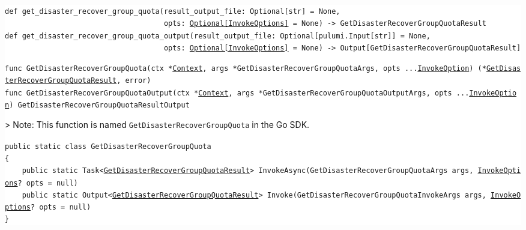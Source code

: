 
<div>
<pulumi-choosable type="language" values="python">
<div class="highlight"><pre class="chroma"><code class="language-python" data-lang="python"
><span class="k">def </span>get_disaster_recover_group_quota<span class="p">(</span><span class="nx">result_output_file</span><span class="p">:</span> <span class="nx">Optional[str]</span> = None<span class="p">,</span>
                                     <span class="nx">opts</span><span class="p">:</span> <span class="nx"><a href="/docs/reference/pkg/python/pulumi/#pulumi.InvokeOptions">Optional[InvokeOptions]</a></span> = None<span class="p">) -&gt;</span> <span>GetDisasterRecoverGroupQuotaResult</span
><span class="k">
def </span>get_disaster_recover_group_quota_output<span class="p">(</span><span class="nx">result_output_file</span><span class="p">:</span> <span class="nx">Optional[pulumi.Input[str]]</span> = None<span class="p">,</span>
                                     <span class="nx">opts</span><span class="p">:</span> <span class="nx"><a href="/docs/reference/pkg/python/pulumi/#pulumi.InvokeOptions">Optional[InvokeOptions]</a></span> = None<span class="p">) -&gt;</span> <span>Output[GetDisasterRecoverGroupQuotaResult]</span
></code></pre></div>
</pulumi-choosable>
</div>


<div>
<pulumi-choosable type="language" values="go">
<div class="highlight"><pre class="chroma"><code class="language-go" data-lang="go"
><span class="k">func </span>GetDisasterRecoverGroupQuota<span class="p">(</span><span class="nx">ctx</span><span class="p"> *</span><span class="nx"><a href="https://pkg.go.dev/github.com/pulumi/pulumi/sdk/v3/go/pulumi?tab=doc#Context">Context</a></span><span class="p">,</span> <span class="nx">args</span><span class="p"> *</span><span class="nx">GetDisasterRecoverGroupQuotaArgs</span><span class="p">,</span> <span class="nx">opts</span><span class="p"> ...</span><span class="nx"><a href="https://pkg.go.dev/github.com/pulumi/pulumi/sdk/v3/go/pulumi?tab=doc#InvokeOption">InvokeOption</a></span><span class="p">) (*<span class="nx"><a href="#result">GetDisasterRecoverGroupQuotaResult</a></span>, error)</span
><span class="k">
func </span>GetDisasterRecoverGroupQuotaOutput<span class="p">(</span><span class="nx">ctx</span><span class="p"> *</span><span class="nx"><a href="https://pkg.go.dev/github.com/pulumi/pulumi/sdk/v3/go/pulumi?tab=doc#Context">Context</a></span><span class="p">,</span> <span class="nx">args</span><span class="p"> *</span><span class="nx">GetDisasterRecoverGroupQuotaOutputArgs</span><span class="p">,</span> <span class="nx">opts</span><span class="p"> ...</span><span class="nx"><a href="https://pkg.go.dev/github.com/pulumi/pulumi/sdk/v3/go/pulumi?tab=doc#InvokeOption">InvokeOption</a></span><span class="p">) GetDisasterRecoverGroupQuotaResultOutput</span
></code></pre></div>

&gt; Note: This function is named `GetDisasterRecoverGroupQuota` in the Go SDK.

</pulumi-choosable>
</div>


<div>
<pulumi-choosable type="language" values="csharp">
<div class="highlight"><pre class="chroma"><code class="language-csharp" data-lang="csharp"><span class="k">public static class </span><span class="nx">GetDisasterRecoverGroupQuota </span><span class="p">
{</span><span class="k">
    public static </span>Task&lt;<span class="nx"><a href="#result">GetDisasterRecoverGroupQuotaResult</a></span>> <span class="p">InvokeAsync(</span><span class="nx">GetDisasterRecoverGroupQuotaArgs</span><span class="p"> </span><span class="nx">args<span class="p">,</span> <span class="nx"><a href="/docs/reference/pkg/dotnet/Pulumi/Pulumi.InvokeOptions.html">InvokeOptions</a></span><span class="p">? </span><span class="nx">opts = null<span class="p">)</span><span class="k">
    public static </span>Output&lt;<span class="nx"><a href="#result">GetDisasterRecoverGroupQuotaResult</a></span>> <span class="p">Invoke(</span><span class="nx">GetDisasterRecoverGroupQuotaInvokeArgs</span><span class="p"> </span><span class="nx">args<span class="p">,</span> <span class="nx"><a href="/docs/reference/pkg/dotnet/Pulumi/Pulumi.InvokeOptions.html">InvokeOptions</a></span><span class="p">? </span><span class="nx">opts = null<span class="p">)</span><span class="p">
}</span></code></pre></div>
</pulumi-choosable>